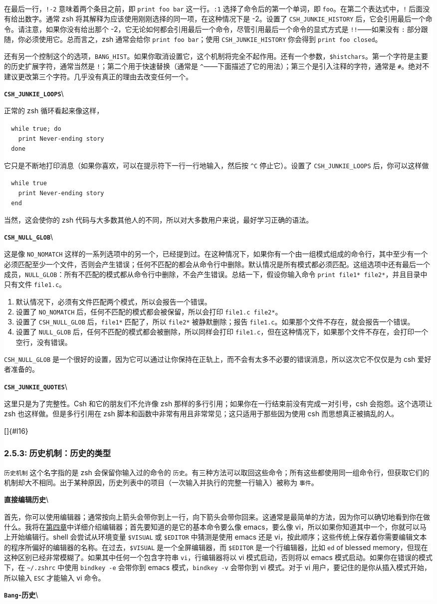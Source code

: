 在最后一行，`!-2` 意味着两个条目之前，即 `print foo bar` 这一行。`:1` 选择了命令后的第一个单词，即 `foo`。在第二个表达式中，`!` 后面没有给出数字。通常 zsh 将其解释为应该使用刚刚选择的同一项，在这种情况下是 -2。设置了 `CSH_JUNKIE_HISTORY` 后，它会引用最后一个命令。请注意，如果你没有给出那个 -2，它无论如何都会引用最后一个命令，尽管引用最后一个命令的显式方式是 `!!`——如果没有 `:` 部分跟随，你必须使用它。总而言之，zsh 通常会给你 `print foo bar`；使用 `CSH_JUNKIE_HISTORY` 你会得到 `print foo closed`。

还有另一个控制这个的选项，`BANG_HIST`。如果你取消设置它，这个机制将完全不起作用。还有一个参数，`$histchars`。第一个字符是主要的历史扩展字符，通常当然是 `!`；第二个用于快速替换（通常是 `^`——下面描述了它的用法）；第三个是引入注释的字符，通常是 `#`。绝对不建议更改第三个字符。几乎没有真正的理由去改变任何一个。

**`CSH_JUNKIE_LOOPS`**\

正常的 zsh 循环看起来像这样，

      while true; do
        print Never-ending story
      done

它只是不断地打印消息（如果你喜欢，可以在提示符下一行一行地输入，然后按 `^C` 停止它）。设置了 `CSH_JUNKIE_LOOPS` 后，你可以这样做

      while true
        print Never-ending story
      end

当然，这会使你的 zsh 代码与大多数其他人的不同，所以对大多数用户来说，最好学习正确的语法。

**`CSH_NULL_GLOB`**\

这是像 `NO_NOMATCH` 这样的一系列选项中的另一个，已经提到过。在这种情况下，如果你有一个由一组模式组成的命令行，其中至少有一个必须匹配至少一个文件，否则会产生错误；任何不匹配的都会从命令行中删除。默认情况是所有模式都必须匹配。这组选项中还有最后一个成员，`NULL_GLOB`：所有不匹配的模式都从命令行中删除，不会产生错误。总结一下，假设你输入命令 `print file1* file2*`，并且目录中只有文件 `file1.c`。

1.  默认情况下，必须有文件匹配两个模式，所以会报告一个错误。
2.  设置了 `NO_NOMATCH` 后，任何不匹配的模式都会被保留，所以会打印 `file1.c file2*`。
3.  设置了 `CSH_NULL_GLOB` 后，`file1*` 匹配了，所以 `file2*` 被静默删除；报告 `file1.c`。如果那个文件不存在，就会报告一个错误。
4.  设置了 `NULL_GLOB` 后，任何不匹配的模式都会被删除，所以同样会打印 `file1.c`，但在这种情况下，如果那个文件不存在，会打印一个空行，没有错误。

`CSH_NULL_GLOB` 是一个很好的设置，因为它可以通过让你保持在正轨上，而不会有太多不必要的错误消息，所以这次它不仅仅是为 csh 爱好者准备的。

**`CSH_JUNKIE_QUOTES`**\

这里只是为了完整性。Csh 和它的朋友们不允许像 zsh 那样的多行引用；如果你在一行结束前没有完成一对引号，csh 会抱怨。这个选项让 zsh 也这样做。但是多行引用在 zsh 脚本和函数中非常有用且非常常见；这只适用于那些因为使用 csh 而思想真正被搞乱的人。

[]{#l16}

### 2.5.3: 历史机制：历史的类型

`历史机制` 这个名字指的是 zsh 会保留你输入过的命令的 `历史`。有三种方法可以取回这些命令；所有这些都使用同一组命令行，但获取它们的机制却大不相同。出于某种原因，历史列表中的项目（一次输入并执行的完整一行输入）被称为 `事件`。

**直接编辑历史**\

首先，你可以使用编辑器；通常按向上箭头会带你到上一行，向下箭头会带你回来。这通常是最简单的方法，因为你可以确切地看到你在做什么。我将在[第四章](zshguide04.html#zle)中详细介绍编辑器；首先要知道的是它的基本命令要么像 emacs，要么像 vi，所以如果你知道其中一个，你就可以马上开始编辑行。shell 会尝试从环境变量 `$VISUAL` 或 `$EDITOR` 中猜测是使用 emacs 还是 vi，按此顺序；这些传统上保存着你需要编辑文本的程序所偏好的编辑器的名称。在过去，`$VISUAL` 是一个全屏编辑器，而 `$EDITOR` 是一个行编辑器，比如 `ed` of blessed memory，但现在这种区别已经非常模糊了。如果其中任何一个包含字符串 `vi`，行编辑器将以 vi 模式启动，否则将以 emacs 模式启动。如果你在错误的模式下，在 `~/.zshrc` 中使用 `bindkey -e` 会带你到 emacs 模式，`bindkey -v` 会带你到 vi 模式。对于 vi 用户，要记住的是你从插入模式开始，所以输入 `ESC` 才能输入 vi 命令。

**`Bang`-历史**\
